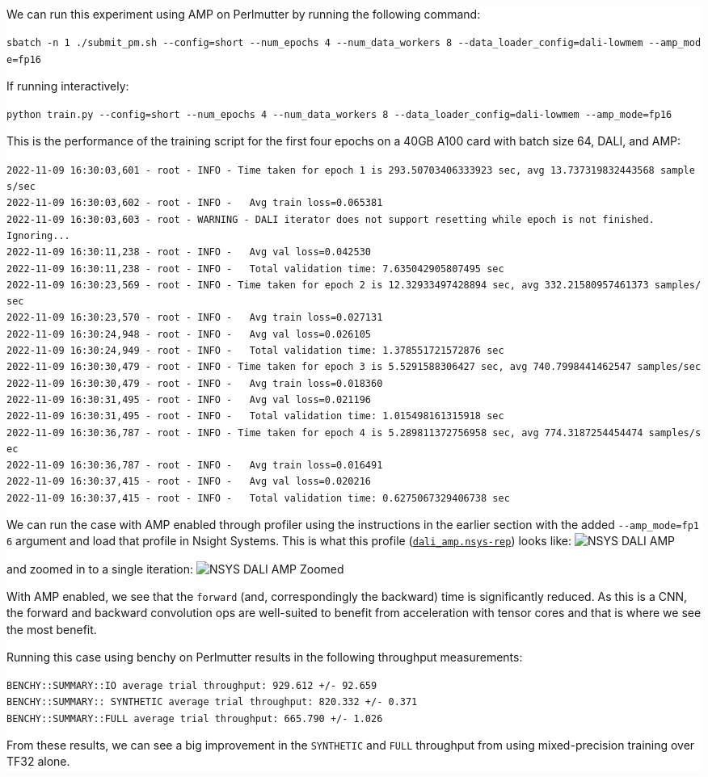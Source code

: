 We can run this experiment using AMP on Perlmutter by running the following command:
```
sbatch -n 1 ./submit_pm.sh --config=short --num_epochs 4 --num_data_workers 8 --data_loader_config=dali-lowmem --amp_mode=fp16
```
If running interactively:
```
python train.py --config=short --num_epochs 4 --num_data_workers 8 --data_loader_config=dali-lowmem --amp_mode=fp16
```

This is the performance of the training script for the first four epochs on a 40GB A100 card with batch size 64, DALI, and AMP:
```
2022-11-09 16:30:03,601 - root - INFO - Time taken for epoch 1 is 293.50703406333923 sec, avg 13.737319832443568 samples/sec
2022-11-09 16:30:03,602 - root - INFO -   Avg train loss=0.065381
2022-11-09 16:30:03,603 - root - WARNING - DALI iterator does not support resetting while epoch is not finished.                              Ignoring...
2022-11-09 16:30:11,238 - root - INFO -   Avg val loss=0.042530
2022-11-09 16:30:11,238 - root - INFO -   Total validation time: 7.635042905807495 sec
2022-11-09 16:30:23,569 - root - INFO - Time taken for epoch 2 is 12.32933497428894 sec, avg 332.21580957461373 samples/sec
2022-11-09 16:30:23,570 - root - INFO -   Avg train loss=0.027131
2022-11-09 16:30:24,948 - root - INFO -   Avg val loss=0.026105
2022-11-09 16:30:24,949 - root - INFO -   Total validation time: 1.378551721572876 sec
2022-11-09 16:30:30,479 - root - INFO - Time taken for epoch 3 is 5.5291588306427 sec, avg 740.7998441462547 samples/sec
2022-11-09 16:30:30,479 - root - INFO -   Avg train loss=0.018360
2022-11-09 16:30:31,495 - root - INFO -   Avg val loss=0.021196
2022-11-09 16:30:31,495 - root - INFO -   Total validation time: 1.015498161315918 sec
2022-11-09 16:30:36,787 - root - INFO - Time taken for epoch 4 is 5.289811372756958 sec, avg 774.3187254454474 samples/sec
2022-11-09 16:30:36,787 - root - INFO -   Avg train loss=0.016491
2022-11-09 16:30:37,415 - root - INFO -   Avg val loss=0.020216
2022-11-09 16:30:37,415 - root - INFO -   Total validation time: 0.6275067329406738 sec
```

We can run the case with AMP enabled through profiler using the instructions in the earlier section with the added `--amp_mode=fp16`
argument and load that profile in Nsight Systems. This is what this profile ([`dali_amp.nsys-rep`](sample_nsys_profiles/dali_amp.nsys-rep)) looks like:
![NSYS DALI AMP](tutorial_images/nsys_dali_amp.png)

and zoomed in to a single iteration:
![NSYS DALI AMP Zoomed](tutorial_images/nsys_dali_amp_zoomed.png)

With AMP enabled, we see that the `forward` (and, correspondingly the backward) time is significantly reduced. As this is a CNN, the forward and backward convolution ops are well-suited to benefit from acceleration with tensor cores and that is where we see the most benefit.

Running this case using benchy on Perlmutter results in the following throughput measurements:
```
BENCHY::SUMMARY::IO average trial throughput: 929.612 +/- 92.659
BENCHY::SUMMARY:: SYNTHETIC average trial throughput: 820.332 +/- 0.371
BENCHY::SUMMARY::FULL average trial throughput: 665.790 +/- 1.026
```
From these results, we can see a big improvement in the `SYNTHETIC` and `FULL` throughput from using mixed-precision training over
TF32 alone.

